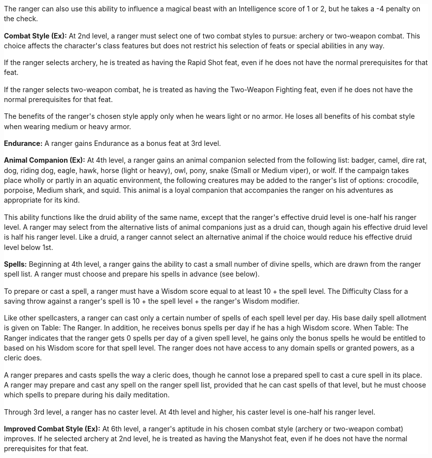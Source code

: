 The ranger can also use this ability to influence a magical beast with an Intelligence score of 1 or 2, but he takes a -4 penalty on the check.

**Combat Style (Ex):** At 2nd level, a ranger must select one of two combat styles to pursue: archery or two-weapon combat. This choice affects the character's class features but does not restrict his selection of feats or special abilities in any way.

If the ranger selects archery, he is treated as having the Rapid Shot feat, even if he does not have the normal prerequisites for that feat.

If the ranger selects two-weapon combat, he is treated as having the Two-Weapon Fighting feat, even if he does not have the normal prerequisites for that feat.

The benefits of the ranger's chosen style apply only when he wears light or no armor. He loses all benefits of his combat style when wearing medium or heavy armor.

**Endurance:** A ranger gains Endurance as a bonus feat at 3rd level.

**Animal Companion (Ex):** At 4th level, a ranger gains an animal companion selected from the following list: badger, camel, dire rat, dog, riding dog, eagle, hawk, horse (light or heavy), owl, pony, snake (Small or Medium viper), or wolf. If the campaign takes place wholly or partly in an aquatic environment, the following creatures may be added to the ranger's list of options: crocodile, porpoise, Medium shark, and squid. This animal is a loyal companion that accompanies the ranger on his adventures as appropriate for its kind.

This ability functions like the druid ability of the same name, except that the ranger's effective druid level is one-half his ranger level. A ranger may select from the alternative lists of animal companions just as a druid can, though again his effective druid level is half his ranger level. Like a druid, a ranger cannot select an alternative animal if the choice would reduce his effective druid level below 1st.

**Spells:** Beginning at 4th level, a ranger gains the ability to cast a small number of divine spells, which are drawn from the ranger spell list. A ranger must choose and prepare his spells in advance (see below).

To prepare or cast a spell, a ranger must have a Wisdom score equal to at least 10 + the spell level. The Difficulty Class for a saving throw against a ranger's spell is 10 + the spell level + the ranger's Wisdom modifier.

Like other spellcasters, a ranger can cast only a certain number of spells of each spell level per day. His base daily spell allotment is given on Table: The Ranger. In addition, he receives bonus spells per day if he has a high Wisdom score. When Table: The Ranger indicates that the ranger gets 0 spells per day of a given spell level, he gains only the bonus spells he would be entitled to based on his Wisdom score for that spell level. The ranger does not have access to any domain spells or granted powers, as a cleric does.

A ranger prepares and casts spells the way a cleric does, though he cannot lose a prepared spell to cast a cure spell in its place. A ranger may prepare and cast any spell on the ranger spell list, provided that he can cast spells of that level, but he must choose which spells to prepare during his daily meditation.

Through 3rd level, a ranger has no caster level. At 4th level and higher, his caster level is one-half his ranger level.

**Improved Combat Style (Ex):** At 6th level, a ranger's aptitude in his chosen combat style (archery or two-weapon combat) improves. If he selected archery at 2nd level, he is treated as having the Manyshot feat, even if he does not have the normal prerequisites for that feat.
